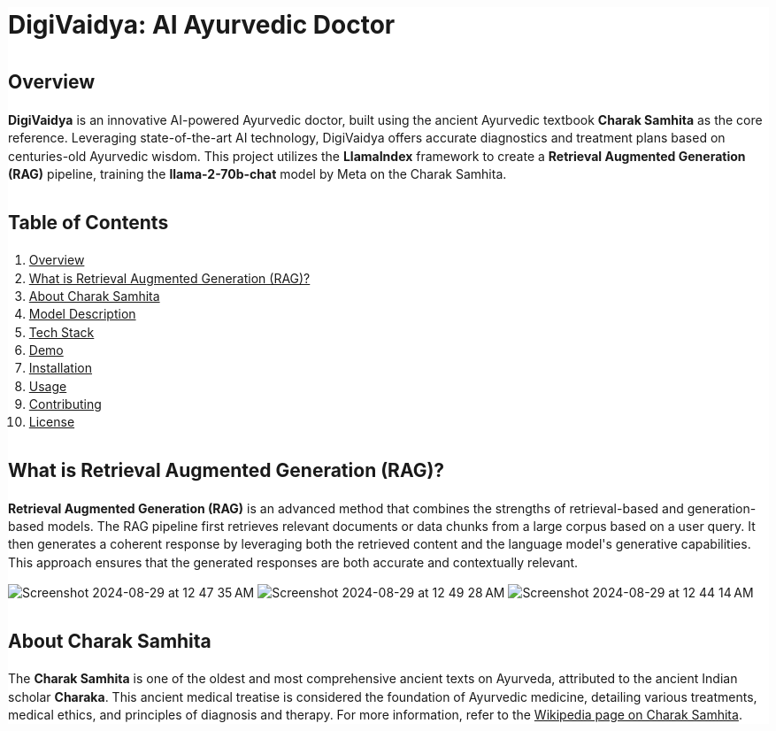
# DigiVaidya: AI Ayurvedic Doctor

## Overview

**DigiVaidya** is an innovative AI-powered Ayurvedic doctor, built using the ancient Ayurvedic textbook **Charak Samhita** as the core reference. Leveraging state-of-the-art AI technology, DigiVaidya offers accurate diagnostics and treatment plans based on centuries-old Ayurvedic wisdom. This project utilizes the **LlamaIndex** framework to create a **Retrieval Augmented Generation (RAG)** pipeline, training the **llama-2-70b-chat** model by Meta on the Charak Samhita.


## Table of Contents

1. [Overview](#overview)
2. [What is Retrieval Augmented Generation (RAG)?](#what-is-retrieval-augmented-generation-rag)
3. [About Charak Samhita](#about-charak-samhita)
4. [Model Description](#model-description)
5. [Tech Stack](#tech-stack)
6. [Demo](#demo)
7. [Installation](#installation)
8. [Usage](#usage)
9. [Contributing](#contributing)
10. [License](#license)

## What is Retrieval Augmented Generation (RAG)?

**Retrieval Augmented Generation (RAG)** is an advanced method that combines the strengths of retrieval-based and generation-based models. The RAG pipeline first retrieves relevant documents or data chunks from a large corpus based on a user query. It then generates a coherent response by leveraging both the retrieved content and the language model's generative capabilities. This approach ensures that the generated responses are both accurate and contextually relevant.


<img width="1449" alt="Screenshot 2024-08-29 at 12 47 35 AM" src="https://github.com/user-attachments/assets/d914ce79-476b-4b55-b32e-4e8671c03a08">


<img width="971" alt="Screenshot 2024-08-29 at 12 49 28 AM" src="https://github.com/user-attachments/assets/d881ff86-4ab8-49a6-aa01-6a76878fca35">


<img width="808" alt="Screenshot 2024-08-29 at 12 44 14 AM" src="https://github.com/user-attachments/assets/f49311e1-571f-4932-ba5a-f250f4b2e1c7">


## About Charak Samhita

The **Charak Samhita** is one of the oldest and most comprehensive ancient texts on Ayurveda, attributed to the ancient Indian scholar **Charaka**. This ancient medical treatise is considered the foundation of Ayurvedic medicine, detailing various treatments, medical ethics, and principles of diagnosis and therapy. For more information, refer to the [Wikipedia page on Charak Samhita](https://en.wikipedia.org/wiki/Charaka_Samhita).

